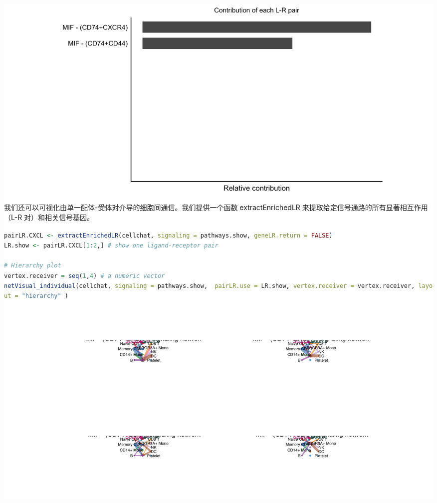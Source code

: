 <img src="03-3-1-CellChat单数据集分析_files/figure-html/unnamed-chunk-20-1.png" width="672" style="display: block; margin: auto;" />

我们还可以可视化由单一配体-受体对介导的细胞间通信。我们提供一个函数 extractEnrichedLR 来提取给定信号通路的所有显著相互作用（L-R 对）和相关信号基因。

``` r
pairLR.CXCL <- extractEnrichedLR(cellchat, signaling = pathways.show, geneLR.return = FALSE)
LR.show <- pairLR.CXCL[1:2,] # show one ligand-receptor pair

# Hierarchy plot
vertex.receiver = seq(1,4) # a numeric vector
netVisual_individual(cellchat, signaling = pathways.show,  pairLR.use = LR.show, vertex.receiver = vertex.receiver, layout = "hierarchy" )
```

<img src="03-3-1-CellChat单数据集分析_files/figure-html/unnamed-chunk-21-1.png" width="672" style="display: block; margin: auto;" />
